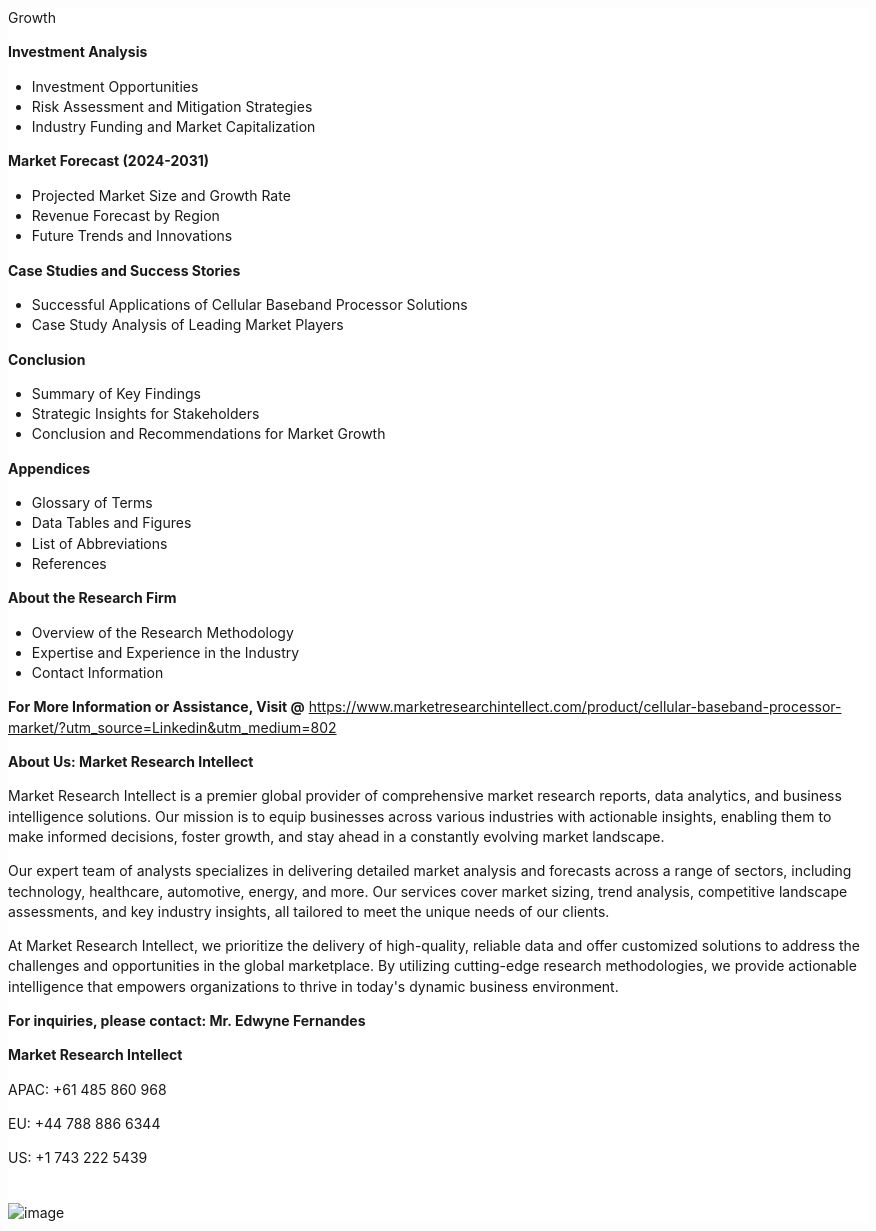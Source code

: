 Growth</li></ul><p><strong>Investment Analysis</strong></p><ul><li>Investment Opportunities</li><li>Risk Assessment and Mitigation Strategies</li><li>Industry Funding and Market Capitalization</li></ul><p><strong>Market Forecast (2024-2031)</strong></p><ul><li>Projected Market Size and Growth Rate</li><li>Revenue Forecast by Region</li><li>Future Trends and Innovations</li></ul><p><strong>Case Studies and Success Stories</strong></p><ul><li>Successful Applications of Cellular Baseband Processor Solutions</li><li>Case Study Analysis of Leading Market Players</li></ul><p><strong>Conclusion</strong></p><ul><li>Summary of Key Findings</li><li>Strategic Insights for Stakeholders</li><li>Conclusion and Recommendations for Market Growth</li></ul><p><strong>Appendices</strong></p><ul><li>Glossary of Terms</li><li>Data Tables and Figures</li><li>List of Abbreviations</li><li>References</li></ul><p><strong>About the Research Firm</strong></p><ul><li>Overview of the Research Methodology</li><li>Expertise and Experience in the Industry</li><li>Contact Information</li></ul></div><div class="article-main__content" data-test-id="publishing-text-block"><p><span class="font-[700]"><strong>For More Information or Assistance, Visit @</strong>&nbsp;<a href="https://www.marketresearchintellect.com/product/cellular-baseband-processor-market/?utm_source=Linkedin&utm_medium=802">https://www.marketresearchintellect.com/product/cellular-baseband-processor-market/?utm_source=Linkedin&utm_medium=802</a></span></p><p><strong>About Us: Market Research Intellect</strong></p><p>Market Research Intellect is a premier global provider of comprehensive market research reports, data analytics, and business intelligence solutions. Our mission is to equip businesses across various industries with actionable insights, enabling them to make informed decisions, foster growth, and stay ahead in a constantly evolving market landscape.</p><p>Our expert team of analysts specializes in delivering detailed market analysis and forecasts across a range of sectors, including technology, healthcare, automotive, energy, and more. Our services cover market sizing, trend analysis, competitive landscape assessments, and key industry insights, all tailored to meet the unique needs of our clients.</p><p>At Market Research Intellect, we prioritize the delivery of high-quality, reliable data and offer customized solutions to address the challenges and opportunities in the global marketplace. By utilizing cutting-edge research methodologies, we provide actionable intelligence that empowers organizations to thrive in today's dynamic business environment.</p><p><strong>For inquiries, please contact: Mr. Edwyne Fernandes</strong></p><p><strong>Market Research Intellect</strong></p><p>APAC: +61 485 860 968</p><p>EU: +44 788 886 6344</p><p>US: +1 743 222 5439</p></div><div class="article-main__content" data-test-id="publishing-text-block">&nbsp;</div>
![image](https://github.com/user-attachments/assets/9c6ec412-4d80-4f78-8142-a7a7c99d36a2)
